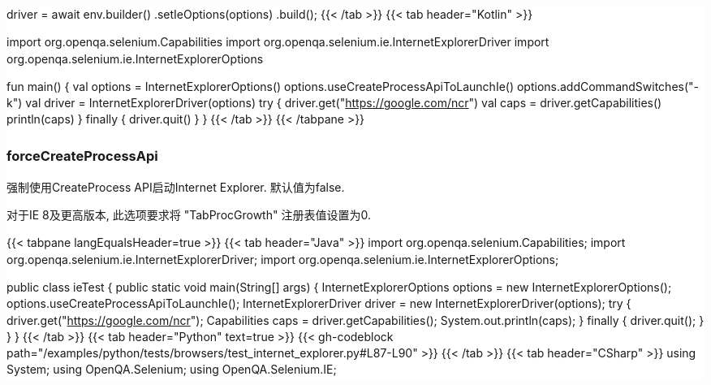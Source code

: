 driver = await env.builder()
          .setIeOptions(options)
          .build();
  {{< /tab >}}
  {{< tab header="Kotlin" >}}

import org.openqa.selenium.Capabilities
import org.openqa.selenium.ie.InternetExplorerDriver
import org.openqa.selenium.ie.InternetExplorerOptions

fun main() {
    val options = InternetExplorerOptions()
    options.useCreateProcessApiToLaunchIe()
    options.addCommandSwitches("-k")
    val driver = InternetExplorerDriver(options)
    try {
        driver.get("https://google.com/ncr")
        val caps = driver.getCapabilities()
        println(caps)
    } finally {
        driver.quit()
    }
}
  {{< /tab >}}
{{< /tabpane >}}

### forceCreateProcessApi

强制使用CreateProcess API启动Internet Explorer.
默认值为false. 

对于IE 8及更高版本, 
此选项要求将 "TabProcGrowth" 注册表值设置为0.

{{< tabpane langEqualsHeader=true >}}
  {{< tab header="Java" >}}
import org.openqa.selenium.Capabilities;
import org.openqa.selenium.ie.InternetExplorerDriver;
import org.openqa.selenium.ie.InternetExplorerOptions;

public class ieTest {
    public static void main(String[] args) {
        InternetExplorerOptions options = new InternetExplorerOptions();
        options.useCreateProcessApiToLaunchIe();
        InternetExplorerDriver driver = new InternetExplorerDriver(options);
        try {
            driver.get("https://google.com/ncr");
            Capabilities caps = driver.getCapabilities();
            System.out.println(caps);
        } finally {
            driver.quit();
        }
    }
}
  {{< /tab >}}
  {{< tab header="Python" text=true >}}
{{< gh-codeblock path="/examples/python/tests/browsers/test_internet_explorer.py#L87-L90" >}}
  {{< /tab >}}
  {{< tab header="CSharp" >}}
using System;
using OpenQA.Selenium;
using OpenQA.Selenium.IE;
